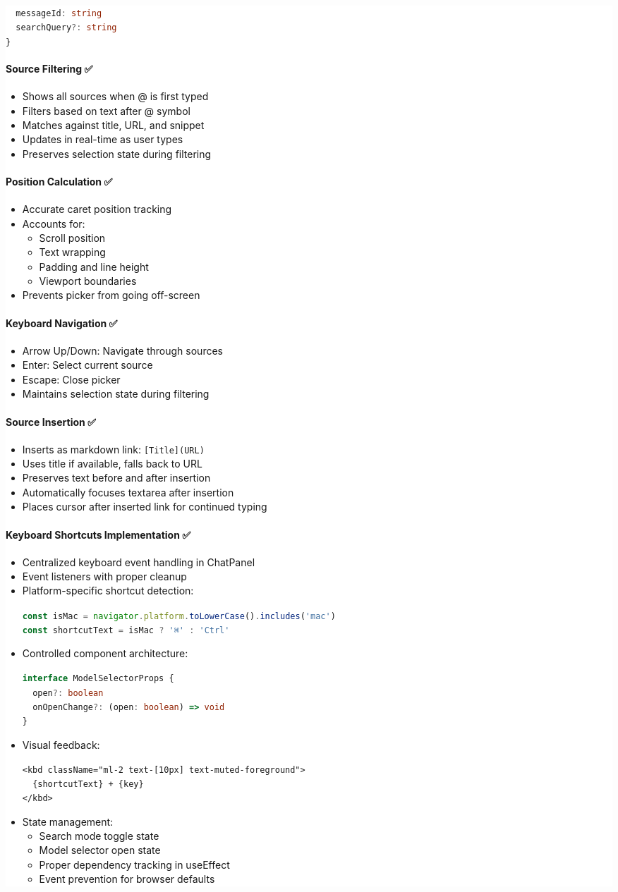 ```typescript
  messageId: string
  searchQuery?: string
}
```

#### Source Filtering ✅
- Shows all sources when @ is first typed
- Filters based on text after @ symbol
- Matches against title, URL, and snippet
- Updates in real-time as user types
- Preserves selection state during filtering

#### Position Calculation ✅
- Accurate caret position tracking
- Accounts for:
  - Scroll position
  - Text wrapping
  - Padding and line height
  - Viewport boundaries
- Prevents picker from going off-screen

#### Keyboard Navigation ✅
- Arrow Up/Down: Navigate through sources
- Enter: Select current source
- Escape: Close picker
- Maintains selection state during filtering

#### Source Insertion ✅
- Inserts as markdown link: `[Title](URL)`
- Uses title if available, falls back to URL
- Preserves text before and after insertion
- Automatically focuses textarea after insertion
- Places cursor after inserted link for continued typing

#### Keyboard Shortcuts Implementation ✅
- Centralized keyboard event handling in ChatPanel
- Event listeners with proper cleanup
- Platform-specific shortcut detection:
  ```typescript
  const isMac = navigator.platform.toLowerCase().includes('mac')
  const shortcutText = isMac ? '⌘' : 'Ctrl'
  ```
- Controlled component architecture:
  ```typescript
  interface ModelSelectorProps {
    open?: boolean
    onOpenChange?: (open: boolean) => void
  }
  ```
- Visual feedback:
  ```tsx
  <kbd className="ml-2 text-[10px] text-muted-foreground">
    {shortcutText} + {key}
  </kbd>
  ```
- State management:
  - Search mode toggle state
  - Model selector open state
  - Proper dependency tracking in useEffect
  - Event prevention for browser defaults
